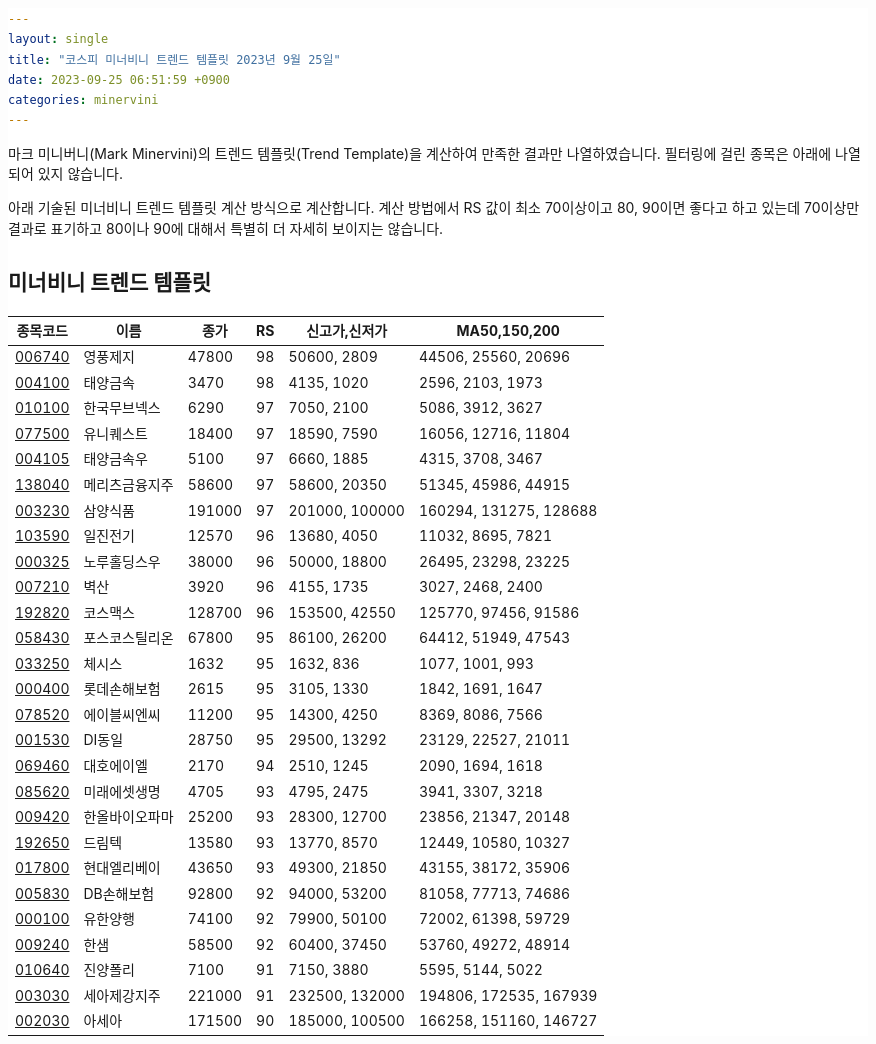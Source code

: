 ```yaml
---
layout: single
title: "코스피 미너비니 트렌드 템플릿 2023년 9월 25일"
date: 2023-09-25 06:51:59 +0900
categories: minervini
---
```

마크 미니버니(Mark Minervini)의 트렌드 템플릿(Trend Template)을 계산하여 만족한 결과만 나열하였습니다. 필터링에 걸린 종목은 아래에 나열되어 있지 않습니다.

아래 기술된 미너비니 트렌드 템플릿 계산 방식으로 계산합니다. 계산 방법에서 RS 값이 최소 70이상이고 80, 90이면 좋다고 하고 있는데 70이상만 결과로 표기하고 80이나 90에 대해서 특별히 더 자세히 보이지는 않습니다.

## 미너비니 트렌드 템플릿

|종목코드|이름|종가|RS|신고가,신저가|MA50,150,200|
|------|---|---|--|---------|------------|
|[006740](https://finance.daum.net/quotes/A006740)|영풍제지|47800|98|50600, 2809|44506, 25560, 20696|
|[004100](https://finance.daum.net/quotes/A004100)|태양금속|3470|98|4135, 1020|2596, 2103, 1973|
|[010100](https://finance.daum.net/quotes/A010100)|한국무브넥스|6290|97|7050, 2100|5086, 3912, 3627|
|[077500](https://finance.daum.net/quotes/A077500)|유니퀘스트|18400|97|18590, 7590|16056, 12716, 11804|
|[004105](https://finance.daum.net/quotes/A004105)|태양금속우|5100|97|6660, 1885|4315, 3708, 3467|
|[138040](https://finance.daum.net/quotes/A138040)|메리츠금융지주|58600|97|58600, 20350|51345, 45986, 44915|
|[003230](https://finance.daum.net/quotes/A003230)|삼양식품|191000|97|201000, 100000|160294, 131275, 128688|
|[103590](https://finance.daum.net/quotes/A103590)|일진전기|12570|96|13680, 4050|11032, 8695, 7821|
|[000325](https://finance.daum.net/quotes/A000325)|노루홀딩스우|38000|96|50000, 18800|26495, 23298, 23225|
|[007210](https://finance.daum.net/quotes/A007210)|벽산|3920|96|4155, 1735|3027, 2468, 2400|
|[192820](https://finance.daum.net/quotes/A192820)|코스맥스|128700|96|153500, 42550|125770, 97456, 91586|
|[058430](https://finance.daum.net/quotes/A058430)|포스코스틸리온|67800|95|86100, 26200|64412, 51949, 47543|
|[033250](https://finance.daum.net/quotes/A033250)|체시스|1632|95|1632, 836|1077, 1001, 993|
|[000400](https://finance.daum.net/quotes/A000400)|롯데손해보험|2615|95|3105, 1330|1842, 1691, 1647|
|[078520](https://finance.daum.net/quotes/A078520)|에이블씨엔씨|11200|95|14300, 4250|8369, 8086, 7566|
|[001530](https://finance.daum.net/quotes/A001530)|DI동일|28750|95|29500, 13292|23129, 22527, 21011|
|[069460](https://finance.daum.net/quotes/A069460)|대호에이엘|2170|94|2510, 1245|2090, 1694, 1618|
|[085620](https://finance.daum.net/quotes/A085620)|미래에셋생명|4705|93|4795, 2475|3941, 3307, 3218|
|[009420](https://finance.daum.net/quotes/A009420)|한올바이오파마|25200|93|28300, 12700|23856, 21347, 20148|
|[192650](https://finance.daum.net/quotes/A192650)|드림텍|13580|93|13770, 8570|12449, 10580, 10327|
|[017800](https://finance.daum.net/quotes/A017800)|현대엘리베이|43650|93|49300, 21850|43155, 38172, 35906|
|[005830](https://finance.daum.net/quotes/A005830)|DB손해보험|92800|92|94000, 53200|81058, 77713, 74686|
|[000100](https://finance.daum.net/quotes/A000100)|유한양행|74100|92|79900, 50100|72002, 61398, 59729|
|[009240](https://finance.daum.net/quotes/A009240)|한샘|58500|92|60400, 37450|53760, 49272, 48914|
|[010640](https://finance.daum.net/quotes/A010640)|진양폴리|7100|91|7150, 3880|5595, 5144, 5022|
|[003030](https://finance.daum.net/quotes/A003030)|세아제강지주|221000|91|232500, 132000|194806, 172535, 167939|
|[002030](https://finance.daum.net/quotes/A002030)|아세아|171500|90|185000, 100500|166258, 151160, 146727|